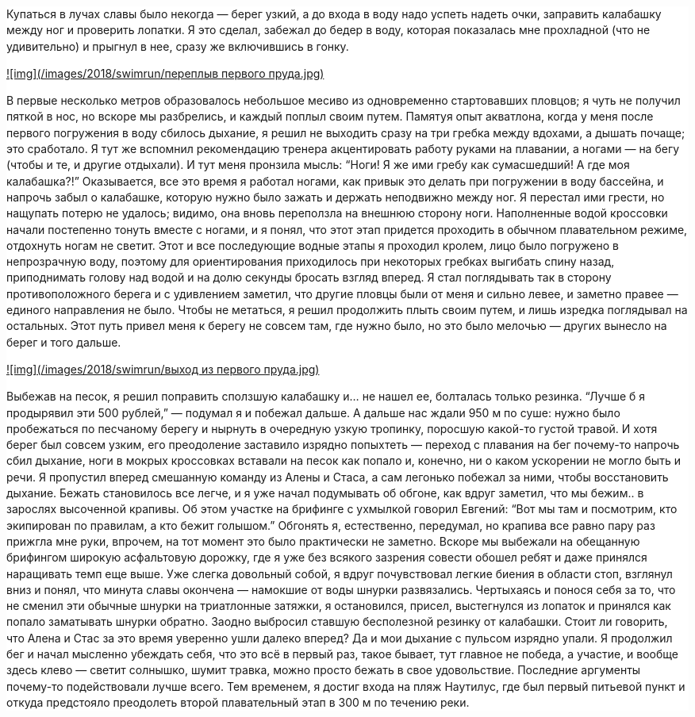 Купаться в лучах славы было некогда — берег узкий, а до входа в воду надо успеть надеть очки, заправить калабашку между ног и проверить лопатки. Я это сделал, забежал до бедер в воду, которая показалась мне прохладной (что не удивительно) и прыгнул в нее, сразу же включившись в гонку.

[![img](/images/2018/swimrun/переплыв первого пруда.jpg)](https://2.bp.blogspot.com/-5nRkKOA_bZQ/W4Xp2ZPo6PI/AAAAAAAAAYw/1lDA4d4gC1cX27RggeT-a3Y5-Gr_H9VyACLcBGAs/s1600/%D0%BF%D0%B5%D1%80%D0%B5%D0%BF%D0%BB%D1%8B%D0%B2%2B%D0%BF%D0%B5%D1%80%D0%B2%D0%BE%D0%B3%D0%BE%2B%D0%BF%D1%80%D1%83%D0%B4%D0%B0.jpg)

В первые несколько метров образовалось небольшое месиво из одновременно стартовавших пловцов; я чуть не получил пяткой в нос, но вскоре мы разбрелись, и каждый поплыл своим путем. Памятуя опыт акватлона, когда у меня после первого погружения в воду сбилось дыхание, я решил не выходить сразу на три гребка между вдохами, а дышать почаще; это сработало. Я тут же вспомнил рекомендацию тренера акцентировать работу руками на плавании, а ногами — на бегу (чтобы и те, и другие отдыхали). И тут меня пронзила мысль: “Ноги! Я же ими гребу как сумасшедший! А где моя калабашка?!” Оказывается, все это время я работал ногами, как привык это делать при погружении в воду бассейна, и напрочь забыл о калабашке, которую нужно было зажать и держать неподвижно между ног. Я перестал ими грести, но нащупать потерю не удалось; видимо, она вновь переползла на внешнюю сторону ноги. Наполненные водой кроссовки начали постепенно тонуть вместе с ногами, и я понял, что этот этап придется проходить в обычном плавательном режиме, отдохнуть ногам не светит. Этот и все последующие водные этапы я проходил кролем, лицо было погружено в непрозрачную воду, поэтому для ориентирования приходилось при некоторых гребках выгибать спину назад, приподнимать голову над водой и на долю секунды бросать взгляд вперед. Я стал поглядывать так в сторону противоположного берега и с удивлением заметил, что другие пловцы были от меня и сильно левее, и заметно правее — единого направления не было. Чтобы не метаться, я решил продолжить плыть своим путем, и лишь изредка поглядывал на остальных. Этот путь привел меня к берегу не совсем там, где нужно было, но это было мелочью — других вынесло на берег и того дальше.

[![img](/images/2018/swimrun/выход из первого пруда.jpg)](https://4.bp.blogspot.com/-TH4AwJJh2ME/W4XqfevFYzI/AAAAAAAAAY0/HlLapR5vgWIXrBFMcvXM8CnaZUWlBMjyACLcBGAs/s1600/%D0%B2%D1%8B%D1%85%D0%BE%D0%B4%2B%D0%B8%D0%B7%2B%D0%BF%D0%B5%D1%80%D0%B2%D0%BE%D0%B3%D0%BE%2B%D0%BF%D1%80%D1%83%D0%B4%D0%B0.jpg)

Выбежав на песок, я решил поправить сползшую калабашку и… не нашел ее, болталась только резинка. “Лучше б я продырявил эти 500 рублей,” — подумал я и побежал дальше. А дальше нас ждали 950 м по суше: нужно было пробежаться по песчаному берегу и нырнуть в очередную узкую тропинку, поросшую какой-то густой травой. И хотя берег был совсем узким, его преодоление заставило изрядно попыхтеть — переход с плавания на бег почему-то напрочь сбил дыхание, ноги в мокрых кроссовках вставали на песок как попало и, конечно, ни о каком ускорении не могло быть и речи. Я пропустил вперед смешанную команду из Алены и Стаса, а сам легонько побежал за ними, чтобы восстановить дыхание. Бежать становилось все легче, и я уже начал подумывать об обгоне, как вдруг заметил, что мы бежим.. в зарослях высоченной крапивы. Об этом участке на брифинге с ухмылкой говорил Евгений: “Вот мы там и посмотрим, кто экипирован по правилам, а кто бежит голышом.” Обгонять я, естественно, передумал, но крапива все равно пару раз прижгла мне руки, впрочем, на тот момент это было практически не заметно. Вскоре мы выбежали на обещанную брифингом широкую асфальтовую дорожку, где я уже без всякого зазрения совести обошел ребят и даже принялся наращивать темп еще выше. Уже слегка довольный собой, я вдруг почувствовал легкие биения в области стоп, взглянул вниз и понял, что минута славы окончена — намокшие от воды шнурки развязались. Чертыхаясь и понося себя за то, что не сменил эти обычные шнурки на триатлонные затяжки, я остановился, присел, выстегнулся из лопаток и принялся как попало заматывать шнурки обратно. Заодно выбросил ставшую бесполезной резинку от калабашки. Стоит ли говорить, что Алена и Стас за это время уверенно ушли далеко вперед? Да и мои дыхание с пульсом изрядно упали. Я продолжил бег и начал мысленно убеждать себя, что это всё в первый раз, такое бывает, тут главное не победа, а участие, и вообще здесь клево — светит солнышко, шумит травка, можно просто бежать в свое удовольствие. Последние аргументы почему-то подействовали лучше всего. Тем временем, я достиг входа на пляж Наутилус, где был первый питьевой пункт и откуда предстояло преодолеть второй плавательный этап в 300 м по течению реки.
